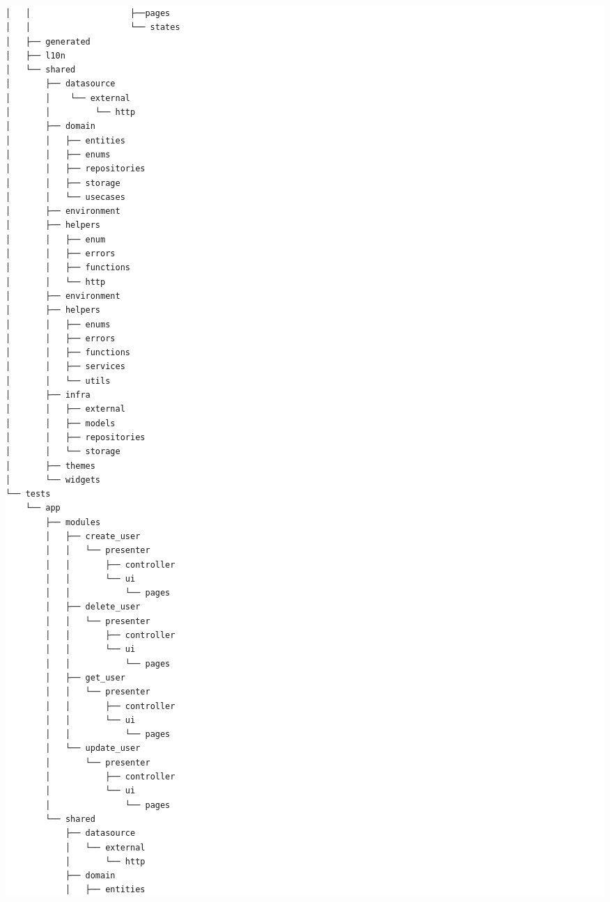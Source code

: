 ```bash
│   │                    ├──pages
│   │                    └── states
│   ├── generated
│   ├── l10n
│   └── shared
│       ├── datasource
│       │    └── external
│       │         └── http
│       ├── domain
│       │   ├── entities
│       │   ├── enums
│       │   ├── repositories
│       │   ├── storage
│       │   └── usecases
│       ├── environment
│       ├── helpers
│       │   ├── enum
│       │   ├── errors
│       │   ├── functions
│       │   └── http
│       ├── environment
│       ├── helpers
│       │   ├── enums
│       │   ├── errors
│       │   ├── functions
│       │   ├── services
│       │   └── utils
│       ├── infra
│       │   ├── external
│       │   ├── models
│       │   ├── repositories
│       │   └── storage
│       ├── themes
│       └── widgets
└── tests
    └── app
        ├── modules
        │   ├── create_user
        │   │   └── presenter
        │   │       ├── controller
        │   │       └── ui
        │   │           └── pages
        │   ├── delete_user
        │   │   └── presenter
        │   │       ├── controller
        │   │       └── ui
        │   │           └── pages
        │   ├── get_user
        │   │   └── presenter
        │   │       ├── controller
        │   │       └── ui
        │   │           └── pages
        │   └── update_user
        │       └── presenter
        │           ├── controller
        │           └── ui
        │               └── pages
        └── shared
            ├── datasource
            │   └── external
            │       └── http
            ├── domain
            │   ├── entities
```